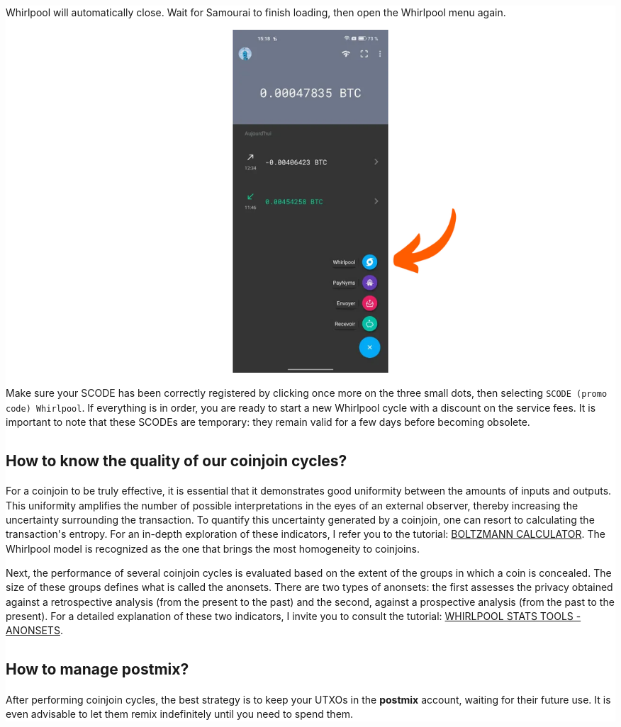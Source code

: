 Whirlpool will automatically close. Wait for Samourai to finish loading, then open the Whirlpool menu again.

![samourai](assets/notext/49.webp)

Make sure your SCODE has been correctly registered by clicking once more on the three small dots, then selecting `SCODE (promo code) Whirlpool`. If everything is in order, you are ready to start a new Whirlpool cycle with a discount on the service fees. It is important to note that these SCODEs are temporary: they remain valid for a few days before becoming obsolete.

## How to know the quality of our coinjoin cycles?
For a coinjoin to be truly effective, it is essential that it demonstrates good uniformity between the amounts of inputs and outputs. This uniformity amplifies the number of possible interpretations in the eyes of an external observer, thereby increasing the uncertainty surrounding the transaction. To quantify this uncertainty generated by a coinjoin, one can resort to calculating the transaction's entropy. For an in-depth exploration of these indicators, I refer you to the tutorial: [BOLTZMANN CALCULATOR](https://planb.network/en/tutorials/privacy/boltzmann-entropy). The Whirlpool model is recognized as the one that brings the most homogeneity to coinjoins.

Next, the performance of several coinjoin cycles is evaluated based on the extent of the groups in which a coin is concealed. The size of these groups defines what is called the anonsets. There are two types of anonsets: the first assesses the privacy obtained against a retrospective analysis (from the present to the past) and the second, against a prospective analysis (from the past to the present). For a detailed explanation of these two indicators, I invite you to consult the tutorial: [WHIRLPOOL STATS TOOLS - ANONSETS](https://planb.network/tutorials/privacy/wst-anonsets).

## How to manage postmix?
After performing coinjoin cycles, the best strategy is to keep your UTXOs in the **postmix** account, waiting for their future use. It is even advisable to let them remix indefinitely until you need to spend them.
